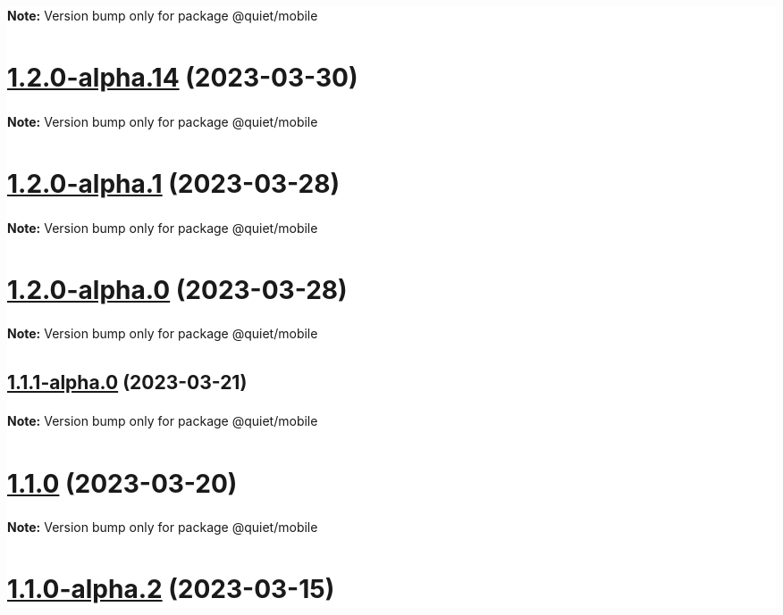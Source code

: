 **Note:** Version bump only for package @quiet/mobile





# [1.2.0-alpha.14](https://github.com/TryQuiet/quiet/compare/@quiet/mobile@1.2.0-alpha.1...@quiet/mobile@1.2.0-alpha.14) (2023-03-30)

**Note:** Version bump only for package @quiet/mobile





# [1.2.0-alpha.1](https://github.com/TryQuiet/quiet/compare/@quiet/mobile@1.2.0-alpha.0...@quiet/mobile@1.2.0-alpha.1) (2023-03-28)

**Note:** Version bump only for package @quiet/mobile





# [1.2.0-alpha.0](https://github.com/TryQuiet/quiet/compare/@quiet/mobile@1.1.1-alpha.0...@quiet/mobile@1.2.0-alpha.0) (2023-03-28)

**Note:** Version bump only for package @quiet/mobile





## [1.1.1-alpha.0](/compare/@quiet/mobile@1.1.0...@quiet/mobile@1.1.1-alpha.0) (2023-03-21)

**Note:** Version bump only for package @quiet/mobile





# [1.1.0](https://github.com/TryQuiet/quiet/compare/@quiet/mobile@1.1.0-alpha.2...@quiet/mobile@1.1.0) (2023-03-20)

**Note:** Version bump only for package @quiet/mobile





# [1.1.0-alpha.2](https://github.com/TryQuiet/quiet/compare/@quiet/mobile@1.1.0-alpha.1...@quiet/mobile@1.1.0-alpha.2) (2023-03-15)
